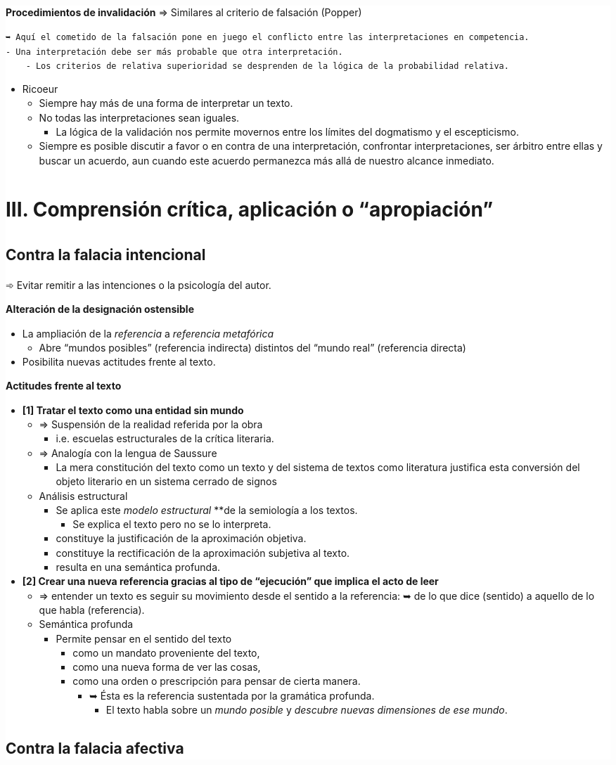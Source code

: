 **Procedimientos de invalidación**
⇒ Similares al criterio de falsación (Popper)

    ➥ Aquí el cometido de la falsación pone en juego el conflicto entre las interpretaciones en competencia. 
    - Una interpretación debe ser más probable que otra interpretación.
        - Los criterios de relativa superioridad se desprenden de la lógica de la probabilidad relativa.
- Ricoeur
    - Siempre hay más de una forma de interpretar un texto.
    - No todas las interpretaciones sean iguales. 
        - La lógica de la validación nos permite movernos entre los límites del dogmatismo y el escepticismo. 
    - Siempre es posible discutir a favor o en contra de una interpretación, confrontar interpretaciones, ser árbitro entre ellas y buscar un acuerdo, aun cuando este acuerdo permanezca más allá de nuestro alcance inmediato.


# III. Comprensión crítica, aplicación o “apropiación”
## Contra la falacia intencional

➾ Evitar remitir a las intenciones o la psicología del autor.

**Alteración de la designación ostensible**

- La ampliación de la *referencia* a *referencia metafórica*
    - Abre “mundos posibles” (referencia indirecta) distintos del “mundo real” (referencia directa)
- Posibilita nuevas actitudes frente al texto.

**Actitudes frente al texto**

- **[1] Tratar el texto como una entidad sin mundo**
    - ⇒  Suspensión de la realidad referida por la obra
        - i.e. escuelas estructurales de la crítica literaria.
    - ⇒ Analogía con la lengua de Saussure
        - La mera constitución del texto como un texto y del sistema de textos como literatura justifica esta conversión del objeto literario en un sistema cerrado de signos
    - Análisis estructural
        - Se aplica este *modelo estructural* **de la semiología a los textos.
            - Se explica el texto pero no se lo interpreta.
        - constituye la justificación de la aproximación objetiva.
        - constituye la rectificación de la aproximación subjetiva al texto.
        - resulta en una semántica profunda. 
- **[2] Crear una nueva referencia gracias al tipo de “ejecución” que implica el acto de leer**
    - ⇒ entender un texto es seguir su movimiento desde el sentido a la referencia: 
        ➥ de lo que dice (sentido) a aquello de lo que habla (referencia).   
    - Semántica profunda
        - Permite pensar en el sentido del texto
            - como un mandato proveniente del texto, 
            - como una nueva forma de ver las cosas, 
            - como una orden o prescripción para pensar de cierta manera. 
                - ➥ Ésta es la referencia sustentada por la gramática profunda. 
                    - El texto habla sobre un *mundo posible* y *descubre nuevas dimensiones de ese mundo*. 
## Contra la falacia afectiva
